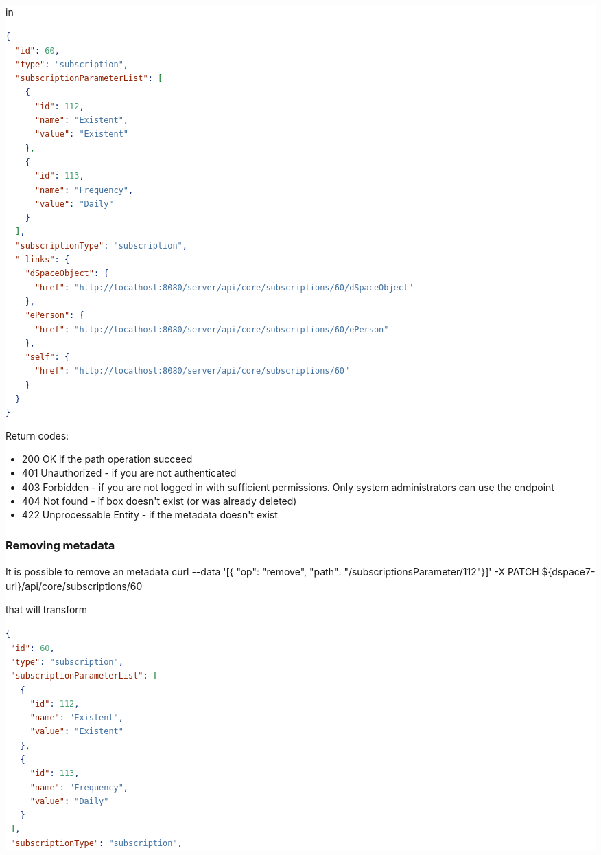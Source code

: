 in

```json
{
  "id": 60,
  "type": "subscription",
  "subscriptionParameterList": [
    {
      "id": 112,
      "name": "Existent",
      "value": "Existent"
    },
    {
      "id": 113,
      "name": "Frequency",
      "value": "Daily"
    }
  ],
  "subscriptionType": "subscription",
  "_links": {
    "dSpaceObject": {
      "href": "http://localhost:8080/server/api/core/subscriptions/60/dSpaceObject"
    },
    "ePerson": {
      "href": "http://localhost:8080/server/api/core/subscriptions/60/ePerson"
    },
    "self": {
      "href": "http://localhost:8080/server/api/core/subscriptions/60"
    }
  }
}
```

Return codes:

* 200 OK if the path operation succeed
* 401 Unauthorized - if you are not authenticated
* 403 Forbidden - if you are not logged in with sufficient permissions. Only system administrators can use the endpoint
* 404 Not found - if box doesn't exist (or was already deleted)
* 422 Unprocessable Entity - if the metadata doesn't exist

### Removing metadata

It is possible to remove an metadata curl --data '[{ "op": "remove", "path": "/subscriptionsParameter/112"}]'
-X PATCH ${dspace7-url}/api/core/subscriptions/60

that will transform

 ```json
{
  "id": 60,
  "type": "subscription",
  "subscriptionParameterList": [
    {
      "id": 112,
      "name": "Existent",
      "value": "Existent"
    },
    {
      "id": 113,
      "name": "Frequency",
      "value": "Daily"
    }
  ],
  "subscriptionType": "subscription",
 ```